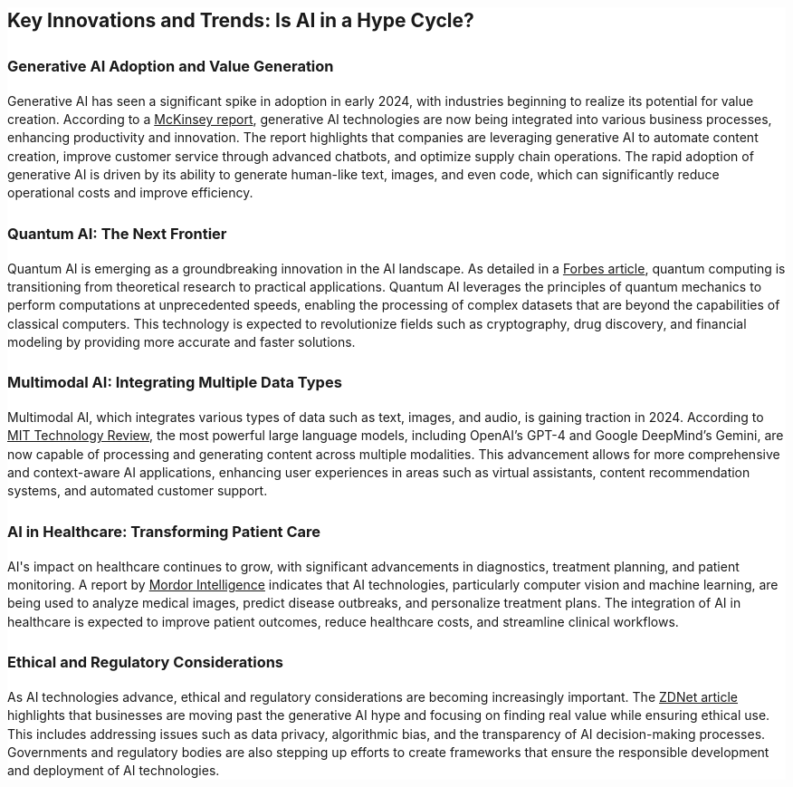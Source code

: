 ## Key Innovations and Trends: Is AI in a Hype Cycle?

### Generative AI Adoption and Value Generation

Generative AI has seen a significant spike in adoption in early 2024, with industries beginning to realize its potential for value creation. According to a [McKinsey report](https://www.mckinsey.com/capabilities/quantumblack/our-insights/the-state-of-ai), generative AI technologies are now being integrated into various business processes, enhancing productivity and innovation. The report highlights that companies are leveraging generative AI to automate content creation, improve customer service through advanced chatbots, and optimize supply chain operations. The rapid adoption of generative AI is driven by its ability to generate human-like text, images, and even code, which can significantly reduce operational costs and improve efficiency.

### Quantum AI: The Next Frontier

Quantum AI is emerging as a groundbreaking innovation in the AI landscape. As detailed in a [Forbes article](https://www.forbes.com/sites/bernardmarr/2023/11/01/the-top-5-artificial-intelligence-trends-for-2024/), quantum computing is transitioning from theoretical research to practical applications. Quantum AI leverages the principles of quantum mechanics to perform computations at unprecedented speeds, enabling the processing of complex datasets that are beyond the capabilities of classical computers. This technology is expected to revolutionize fields such as cryptography, drug discovery, and financial modeling by providing more accurate and faster solutions.

### Multimodal AI: Integrating Multiple Data Types

Multimodal AI, which integrates various types of data such as text, images, and audio, is gaining traction in 2024. According to [MIT Technology Review](https://www.technologyreview.com/2024/01/04/1086046/whats-next-for-ai-in-2024/), the most powerful large language models, including OpenAI’s GPT-4 and Google DeepMind’s Gemini, are now capable of processing and generating content across multiple modalities. This advancement allows for more comprehensive and context-aware AI applications, enhancing user experiences in areas such as virtual assistants, content recommendation systems, and automated customer support.

### AI in Healthcare: Transforming Patient Care

AI's impact on healthcare continues to grow, with significant advancements in diagnostics, treatment planning, and patient monitoring. A report by [Mordor Intelligence](https://www.mordorintelligence.com/industry-reports/global-artificial-intelligence-market) indicates that AI technologies, particularly computer vision and machine learning, are being used to analyze medical images, predict disease outbreaks, and personalize treatment plans. The integration of AI in healthcare is expected to improve patient outcomes, reduce healthcare costs, and streamline clinical workflows.

### Ethical and Regulatory Considerations

As AI technologies advance, ethical and regulatory considerations are becoming increasingly important. The [ZDNet article](https://www.zdnet.com/article/what-gartners-2024-hype-cycle-forecast-tells-us-about-the-future-of-ai-and-other-tech/) highlights that businesses are moving past the generative AI hype and focusing on finding real value while ensuring ethical use. This includes addressing issues such as data privacy, algorithmic bias, and the transparency of AI decision-making processes. Governments and regulatory bodies are also stepping up efforts to create frameworks that ensure the responsible development and deployment of AI technologies.
